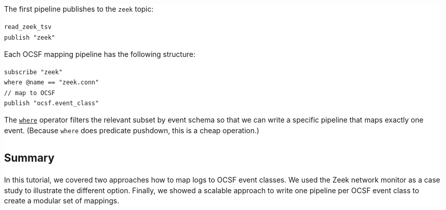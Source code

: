 The first pipeline publishes to the `zeek` topic:

```
read_zeek_tsv
publish "zeek"
```

Each OCSF mapping pipeline has the following structure:

```
subscribe "zeek"
where @name == "zeek.conn"
// map to OCSF
publish "ocsf.event_class"
```

The [`where`](../operators/where.md) operator filters the relevant subset by
event schema so that we can write a specific pipeline that maps exactly one
event. (Because `where` does predicate pushdown, this is a cheap operation.)

## Summary

In this tutorial, we covered two approaches how to map logs to OCSF event
classes. We used the Zeek network monitor as a case study to illustrate the
different option. Finally, we showed a scalable approach to write one pipeline
per OCSF event class to create a modular set of mappings.
